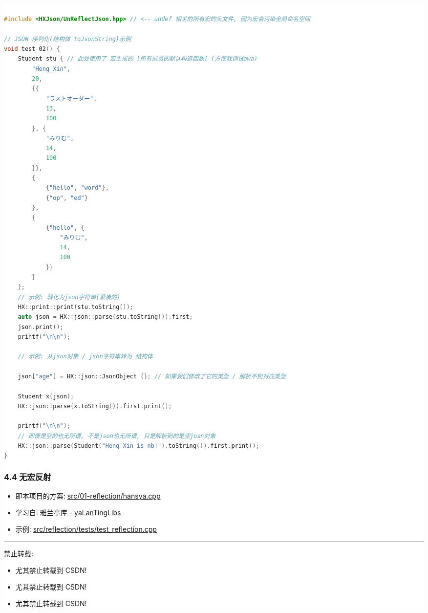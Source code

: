 ```C++

#include <HXJson/UnReflectJson.hpp> // <-- undef 相关的所有宏的头文件, 因为宏会污染全局命名空间

// JSON 序列化(结构体 toJsonString)示例
void test_02() {
    Student stu { // 此处使用了 宏生成的 [所有成员的默认构造函数] (方便我调试awa)
        "Heng_Xin",
        20,
        {{
            "ラストオーダー",
            13,
            100
        }, {
            "みりむ",
            14,
            100
        }},
        {
            {"hello", "word"},
            {"op", "ed"}
        },
        {
            {"hello", {
                "みりむ",
                14,
                100
            }}
        }
    };
    // 示例: 转化为json字符串(紧凑的)
    HX::print::print(stu.toString());
    auto json = HX::json::parse(stu.toString()).first;
    json.print();
    printf("\n\n");

    // 示例: 从json对象 / json字符串转为 结构体

    json["age"] = HX::json::JsonObject {}; // 如果我们修改了它的类型 / 解析不到对应类型

    Student x(json);
    HX::json::parse(x.toString()).first.print();

    printf("\n\n");
    // 即便是空的也无所谓, 不是json也无所谓, 只是解析到的是空josn对象
    HX::json::parse(Student("Heng_Xin is nb!").toString()).first.print();
}
```

### 4.4 无宏反射

- 即本项目的方案: [src/01-reflection/hansya.cpp](https://github.com/HengXin666/HXTest/blob/main/src/01-reflection/hansya.cpp)

- 学习自: [雅兰亭库 - yaLanTingLibs](https://github.com/alibaba/yalantinglibs)

- 示例: [src/reflection/tests/test_reflection.cpp](https://github.com/alibaba/yalantinglibs/blob/main/src/reflection/tests/test_reflection.cpp)

---

禁止转载:

- 尤其禁止转载到 CSDN!

- 尤其禁止转载到 CSDN!

- 尤其禁止转载到 CSDN!